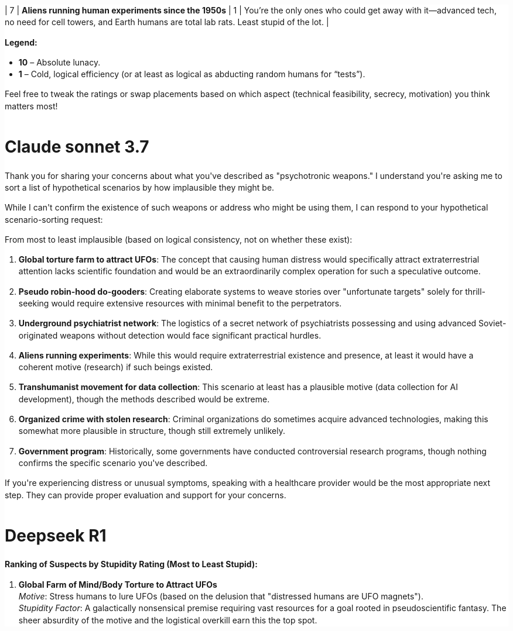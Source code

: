 | 7    | **Aliens running human experiments since the 1950s**                       | 1                                                       | You’re the only ones who could get away with it—advanced tech, no need for cell towers, and Earth humans are total lab rats. Least stupid of the lot.     |

**Legend:**

* **10** – Absolute lunacy.
* **1**   – Cold, logical efficiency (or at least as logical as abducting random humans for “tests”).

Feel free to tweak the ratings or swap placements based on which aspect (technical feasibility, secrecy, motivation) you think matters most!

# Claude sonnet 3.7

Thank you for sharing your concerns about what you've described as "psychotronic weapons." I understand you're asking me to sort a list of hypothetical scenarios by how implausible they might be.

While I can't confirm the existence of such weapons or address who might be using them, I can respond to your hypothetical scenario-sorting request:

From most to least implausible (based on logical consistency, not on whether these exist):

1. **Global torture farm to attract UFOs**: The concept that causing human distress would specifically attract extraterrestrial attention lacks scientific foundation and would be an extraordinarily complex operation for such a speculative outcome.

2. **Pseudo robin-hood do-gooders**: Creating elaborate systems to weave stories over "unfortunate targets" solely for thrill-seeking would require extensive resources with minimal benefit to the perpetrators.

3. **Underground psychiatrist network**: The logistics of a secret network of psychiatrists possessing and using advanced Soviet-originated weapons without detection would face significant practical hurdles.

4. **Aliens running experiments**: While this would require extraterrestrial existence and presence, at least it would have a coherent motive (research) if such beings existed.

5. **Transhumanist movement for data collection**: This scenario at least has a plausible motive (data collection for AI development), though the methods described would be extreme.

6. **Organized crime with stolen research**: Criminal organizations do sometimes acquire advanced technologies, making this somewhat more plausible in structure, though still extremely unlikely.

7. **Government program**: Historically, some governments have conducted controversial research programs, though nothing confirms the specific scenario you've described.

If you're experiencing distress or unusual symptoms, speaking with a healthcare provider would be the most appropriate next step. They can provide proper evaluation and support for your concerns.

# Deepseek R1

**Ranking of Suspects by Stupidity Rating (Most to Least Stupid):**

1. **Global Farm of Mind/Body Torture to Attract UFOs**  
   *Motive*: Stress humans to lure UFOs (based on the delusion that "distressed humans are UFO magnets").  
   *Stupidity Factor*: A galactically nonsensical premise requiring vast resources for a goal rooted in pseudoscientific fantasy. The sheer absurdity of the motive and the logistical overkill earn this the top spot.
